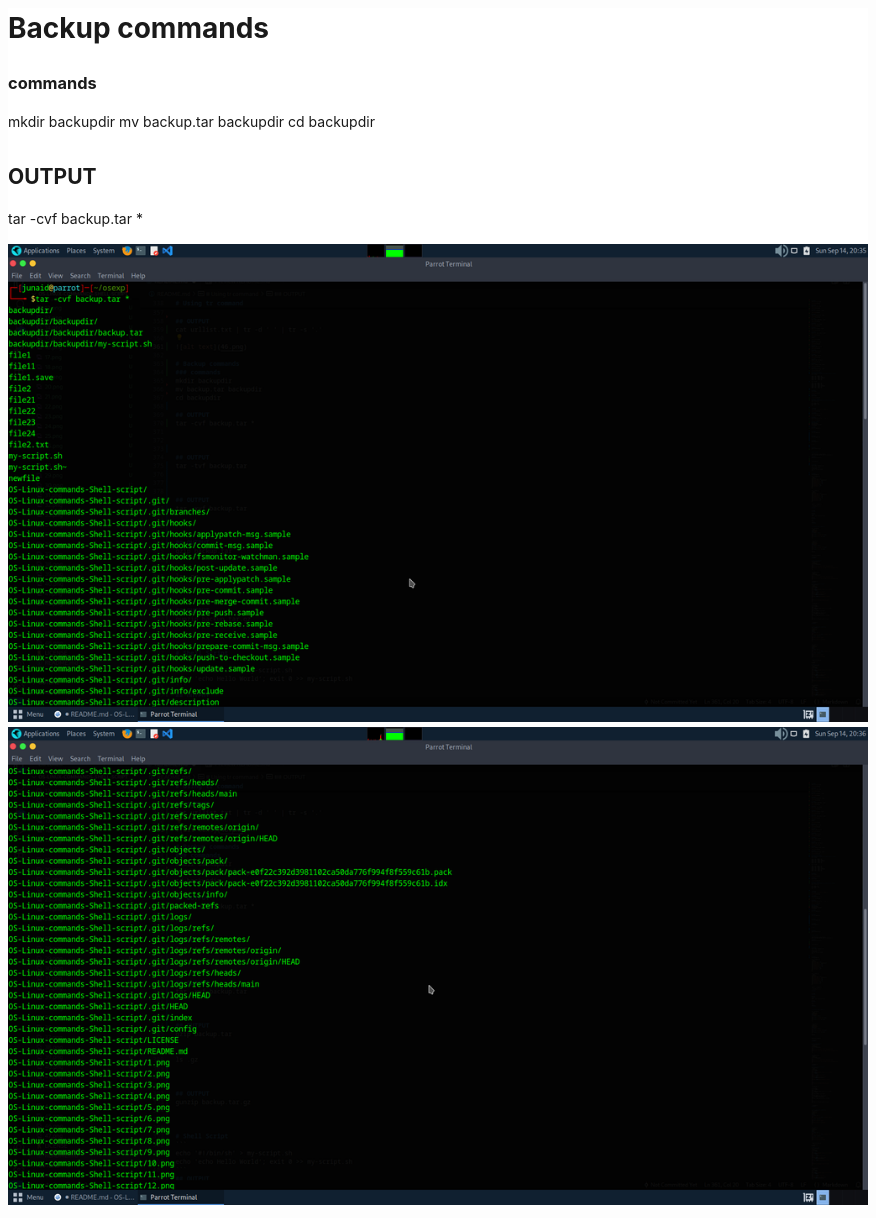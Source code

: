 # Backup commands
### commands
mkdir backupdir
mv backup.tar backupdir
cd backupdir

## OUTPUT
tar -cvf backup.tar *

![alt text](47.png)
![alt text](47.1.png)